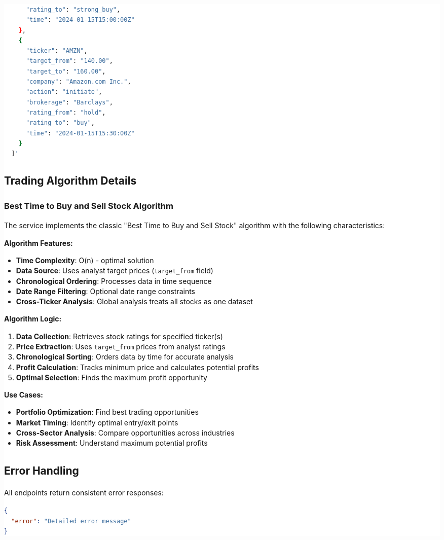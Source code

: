 ```bash
      "rating_to": "strong_buy",
      "time": "2024-01-15T15:00:00Z"
    },
    {
      "ticker": "AMZN",
      "target_from": "140.00",
      "target_to": "160.00",
      "company": "Amazon.com Inc.",
      "action": "initiate",
      "brokerage": "Barclays",
      "rating_from": "hold",
      "rating_to": "buy",
      "time": "2024-01-15T15:30:00Z"
    }
  ]'
```

## Trading Algorithm Details

### Best Time to Buy and Sell Stock Algorithm

The service implements the classic "Best Time to Buy and Sell Stock" algorithm with the following characteristics:

**Algorithm Features:**
- **Time Complexity**: O(n) - optimal solution
- **Data Source**: Uses analyst target prices (`target_from` field)
- **Chronological Ordering**: Processes data in time sequence
- **Date Range Filtering**: Optional date range constraints
- **Cross-Ticker Analysis**: Global analysis treats all stocks as one dataset

**Algorithm Logic:**
1. **Data Collection**: Retrieves stock ratings for specified ticker(s)
2. **Price Extraction**: Uses `target_from` prices from analyst ratings
3. **Chronological Sorting**: Orders data by time for accurate analysis
4. **Profit Calculation**: Tracks minimum price and calculates potential profits
5. **Optimal Selection**: Finds the maximum profit opportunity

**Use Cases:**
- **Portfolio Optimization**: Find best trading opportunities
- **Market Timing**: Identify optimal entry/exit points
- **Cross-Sector Analysis**: Compare opportunities across industries
- **Risk Assessment**: Understand maximum potential profits

## Error Handling

All endpoints return consistent error responses:

```json
{
  "error": "Detailed error message"
}
```
